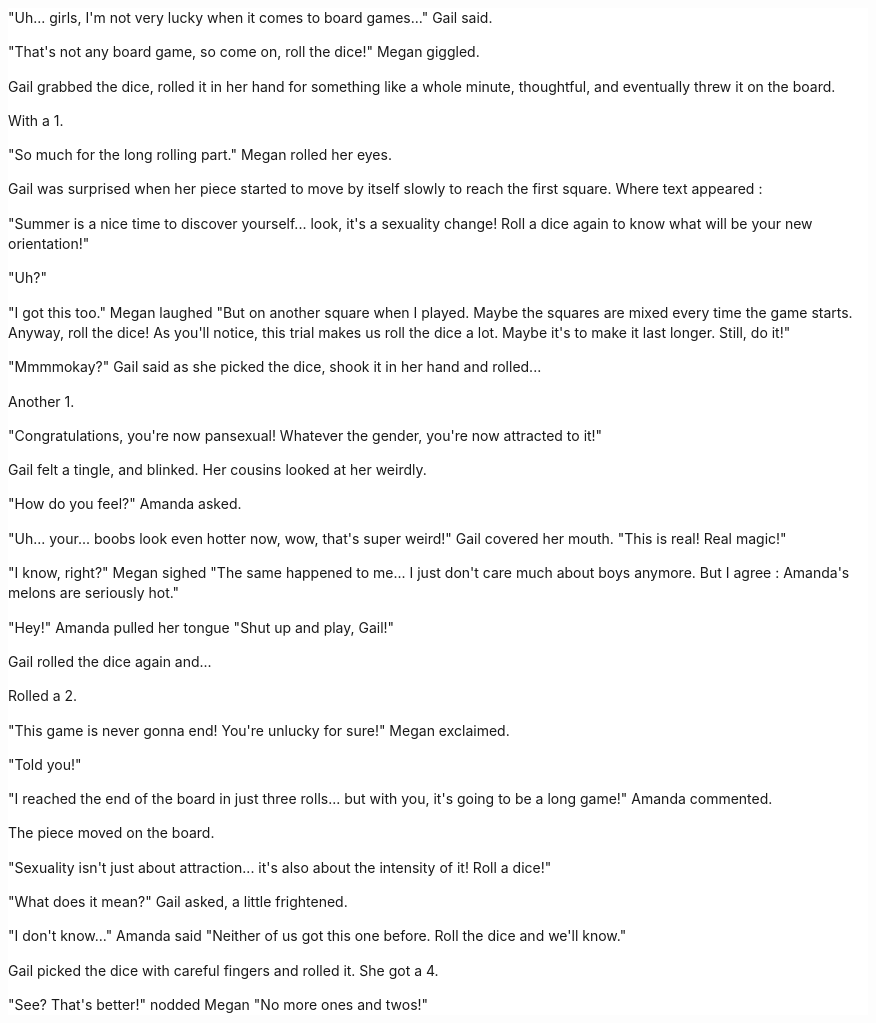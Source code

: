 "Uh... girls, I'm not very lucky when it comes to board games..." Gail said.

"That's not any board game, so come on, roll the dice!" Megan giggled.

Gail grabbed the dice, rolled it in her hand for something like a whole minute, thoughtful, and eventually threw it on the board. 

With a 1.

"So much for the long rolling part." Megan rolled her eyes.

Gail was surprised when her piece started to move by itself slowly to reach the first square. Where text appeared : 

"Summer is a nice time to discover yourself... look, it's a sexuality change! Roll a dice again to know what will be your new orientation!"

"Uh?"

"I got this too." Megan laughed "But on another square when I played. Maybe the squares are mixed every time the game starts. Anyway, roll the dice! As you'll notice, this trial makes us roll the dice a lot. Maybe it's to make it last longer. Still, do it!"

"Mmmmokay?" Gail said as she picked the dice, shook it in her hand and rolled...

Another 1.

"Congratulations, you're now pansexual! Whatever the gender, you're now attracted to it!"

Gail felt a tingle, and blinked. Her cousins looked at her weirdly.

"How do you feel?" Amanda asked.

"Uh... your... boobs look even hotter now, wow, that's super weird!" Gail covered her mouth. "This is real! Real magic!"

"I know, right?" Megan sighed "The same happened to me... I just don't care much about boys anymore. But I agree : Amanda's melons are seriously hot."

"Hey!" Amanda pulled her tongue "Shut up and play, Gail!"

Gail rolled the dice again and...

Rolled a 2.

"This game is never gonna end! You're unlucky for sure!" Megan exclaimed.

"Told you!" 

"I reached the end of the board in just three rolls... but with you, it's going to be a long game!" Amanda commented.

The piece moved on the board.

"Sexuality isn't just about attraction... it's also about the intensity of it! Roll a dice!"

"What does it mean?" Gail asked, a little frightened.

"I don't know..." Amanda said "Neither of us got this one before. Roll the dice and we'll know."

Gail picked the dice with careful fingers and rolled it. She got a 4.

"See? That's better!" nodded Megan "No more ones and twos!"
